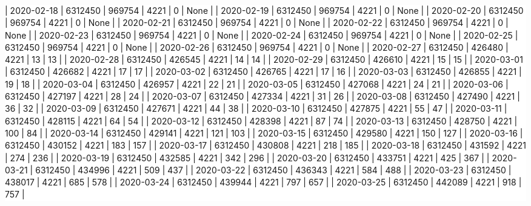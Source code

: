 | 2020-02-18 | 6312450 | 969754 | 4221 | 0 | None |
| 2020-02-19 | 6312450 | 969754 | 4221 | 0 | None |
| 2020-02-20 | 6312450 | 969754 | 4221 | 0 | None |
| 2020-02-21 | 6312450 | 969754 | 4221 | 0 | None |
| 2020-02-22 | 6312450 | 969754 | 4221 | 0 | None |
| 2020-02-23 | 6312450 | 969754 | 4221 | 0 | None |
| 2020-02-24 | 6312450 | 969754 | 4221 | 0 | None |
| 2020-02-25 | 6312450 | 969754 | 4221 | 0 | None |
| 2020-02-26 | 6312450 | 969754 | 4221 | 0 | None |
| 2020-02-27 | 6312450 | 426480 | 4221 | 13 | 13 |
| 2020-02-28 | 6312450 | 426545 | 4221 | 14 | 14 |
| 2020-02-29 | 6312450 | 426610 | 4221 | 15 | 15 |
| 2020-03-01 | 6312450 | 426682 | 4221 | 17 | 17 |
| 2020-03-02 | 6312450 | 426765 | 4221 | 17 | 16 |
| 2020-03-03 | 6312450 | 426855 | 4221 | 19 | 18 |
| 2020-03-04 | 6312450 | 426957 | 4221 | 22 | 21 |
| 2020-03-05 | 6312450 | 427068 | 4221 | 24 | 21 |
| 2020-03-06 | 6312450 | 427197 | 4221 | 28 | 24 |
| 2020-03-07 | 6312450 | 427334 | 4221 | 31 | 26 |
| 2020-03-08 | 6312450 | 427490 | 4221 | 36 | 32 |
| 2020-03-09 | 6312450 | 427671 | 4221 | 44 | 38 |
| 2020-03-10 | 6312450 | 427875 | 4221 | 55 | 47 |
| 2020-03-11 | 6312450 | 428115 | 4221 | 64 | 54 |
| 2020-03-12 | 6312450 | 428398 | 4221 | 87 | 74 |
| 2020-03-13 | 6312450 | 428750 | 4221 | 100 | 84 |
| 2020-03-14 | 6312450 | 429141 | 4221 | 121 | 103 |
| 2020-03-15 | 6312450 | 429580 | 4221 | 150 | 127 |
| 2020-03-16 | 6312450 | 430152 | 4221 | 183 | 157 |
| 2020-03-17 | 6312450 | 430808 | 4221 | 218 | 185 |
| 2020-03-18 | 6312450 | 431592 | 4221 | 274 | 236 |
| 2020-03-19 | 6312450 | 432585 | 4221 | 342 | 296 |
| 2020-03-20 | 6312450 | 433751 | 4221 | 425 | 367 |
| 2020-03-21 | 6312450 | 434996 | 4221 | 509 | 437 |
| 2020-03-22 | 6312450 | 436343 | 4221 | 584 | 488 |
| 2020-03-23 | 6312450 | 438017 | 4221 | 685 | 578 |
| 2020-03-24 | 6312450 | 439944 | 4221 | 797 | 657 |
| 2020-03-25 | 6312450 | 442089 | 4221 | 918 | 757 |